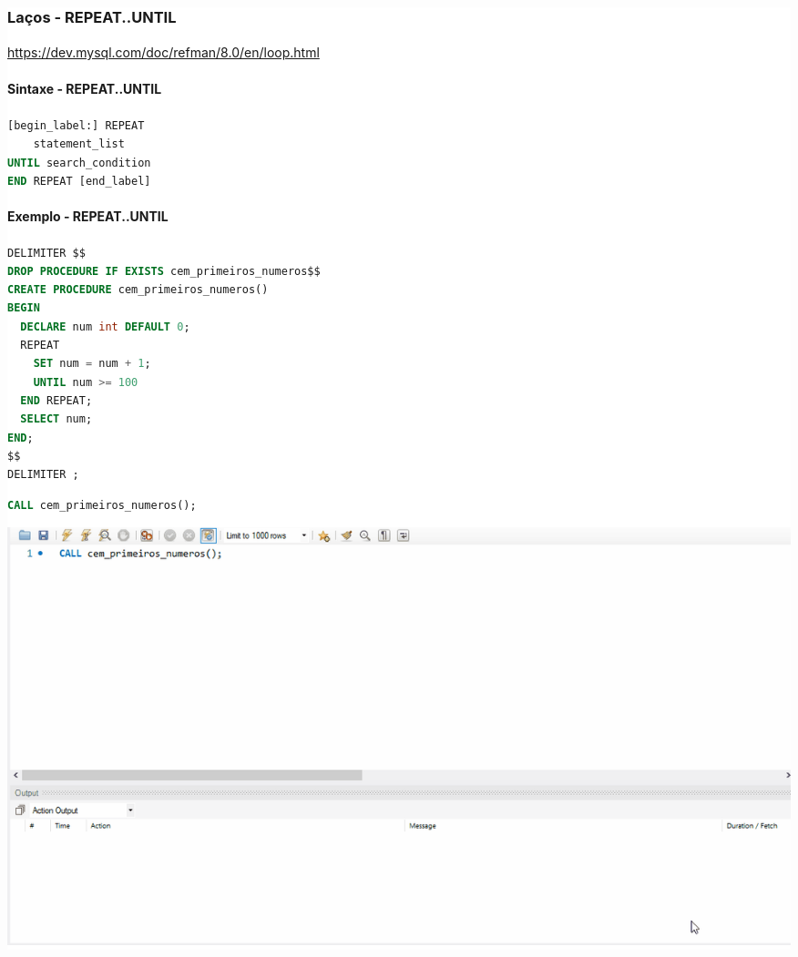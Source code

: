 ### Laços - REPEAT..UNTIL

<https://dev.mysql.com/doc/refman/8.0/en/loop.html>

#### Sintaxe - REPEAT..UNTIL

```sql
[begin_label:] REPEAT
    statement_list
UNTIL search_condition
END REPEAT [end_label]
```

#### Exemplo - REPEAT..UNTIL

```sql
DELIMITER $$
DROP PROCEDURE IF EXISTS cem_primeiros_numeros$$
CREATE PROCEDURE cem_primeiros_numeros()
BEGIN
  DECLARE num int DEFAULT 0;
  REPEAT
    SET num = num + 1;
    UNTIL num >= 100
  END REPEAT;
  SELECT num;
END;
$$
DELIMITER ;
```

```sql
CALL cem_primeiros_numeros();
```

![Execução Repeat..Until](image/010.gif)
